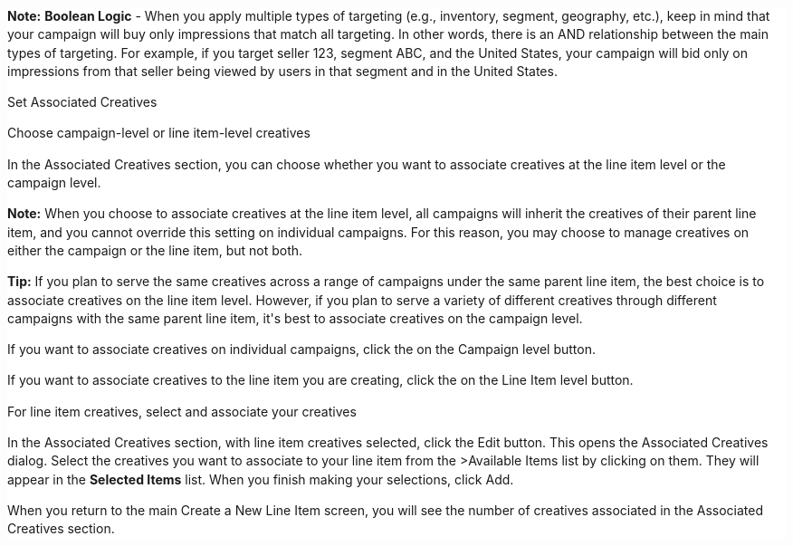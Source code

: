 

<b>Note:</b> **Boolean Logic** - When you
apply multiple types of targeting (e.g., inventory, segment, geography,
etc.), keep in mind that your campaign will buy only impressions that
match all targeting. In other words, there is an AND relationship
between the main types of targeting. For example, if you target seller
123, segment ABC, and the United States, your campaign will bid only on
impressions from that seller being viewed by users in that segment and
in the United States.



Set Associated Creatives

Choose campaign-level or line item-level creatives

In the Associated Creatives section,
you can choose whether you want to associate creatives at the line item
level or the campaign level.



<b>Note:</b> When you choose to associate
creatives at the line item level, all campaigns will inherit the
creatives of their parent line item, and you cannot override this
setting on individual campaigns. For this reason, you may choose to
manage creatives on either the campaign or the line item, but not both.





<b>Tip:</b> If you plan to serve the same
creatives across a range of campaigns under the same parent line item,
the best choice is to associate creatives on the line item level.
However, if you plan to serve a variety of different creatives through
different campaigns with the same parent line item, it's best to
associate creatives on the campaign level.



If you want to associate creatives on individual campaigns, click the
on the Campaign level button.

If you want to associate creatives to the line item you are creating,
click the on the Line Item level
button.

For line item creatives, select and associate your creatives

In the Associated Creatives section,
with line item creatives selected, click the
Edit button. This opens the
Associated Creatives dialog.
Select the creatives you want to associate to your line item from the
\>Available Items list by clicking on
them. They will appear in the **Selected Items** list. When you finish
making your selections, click Add.

When you return to the main Create a New Line
Item screen, you will see the number of creatives associated in
the Associated Creatives section.
